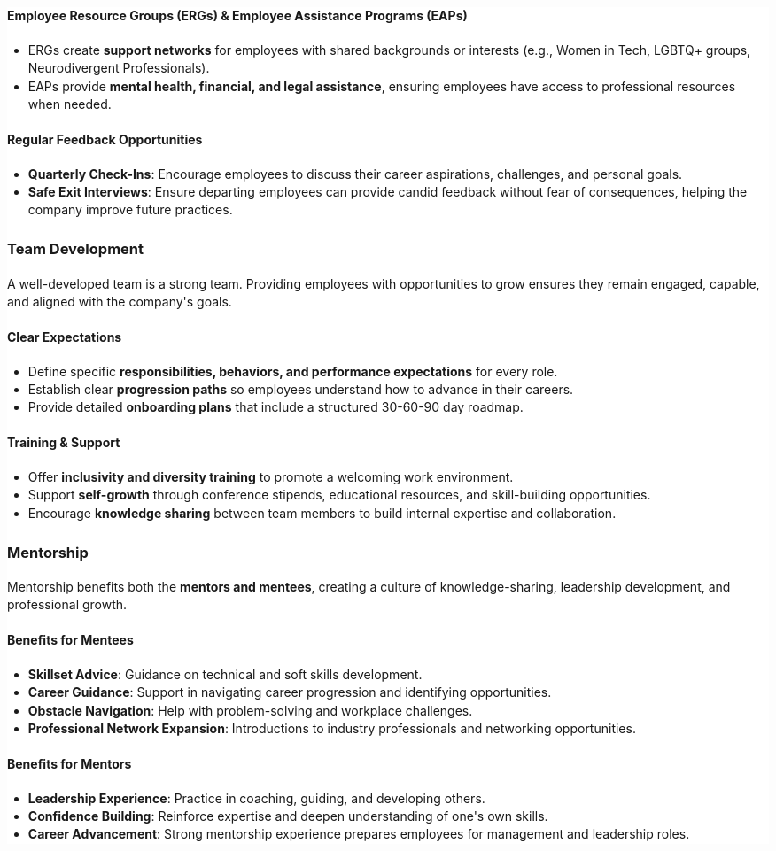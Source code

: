 #### Employee Resource Groups (ERGs) & Employee Assistance Programs (EAPs)

- ERGs create **support networks** for employees with shared backgrounds or interests (e.g., Women in Tech, LGBTQ+ groups, Neurodivergent Professionals).
- EAPs provide **mental health, financial, and legal assistance**, ensuring employees have access to professional resources when needed.

#### Regular Feedback Opportunities

- **Quarterly Check-Ins**: Encourage employees to discuss their career aspirations, challenges, and personal goals.
- **Safe Exit Interviews**: Ensure departing employees can provide candid feedback without fear of consequences, helping the company improve future practices.

### Team Development

A well-developed team is a strong team. Providing employees with opportunities to grow ensures they remain engaged, capable, and aligned with the company's goals.

#### Clear Expectations

- Define specific **responsibilities, behaviors, and performance expectations** for every role.
- Establish clear **progression paths** so employees understand how to advance in their careers.
- Provide detailed **onboarding plans** that include a structured 30-60-90 day roadmap.

#### Training & Support

- Offer **inclusivity and diversity training** to promote a welcoming work environment.
- Support **self-growth** through conference stipends, educational resources, and skill-building opportunities.
- Encourage **knowledge sharing** between team members to build internal expertise and collaboration.

### Mentorship

Mentorship benefits both the **mentors and mentees**, creating a culture of knowledge-sharing, leadership development, and professional growth.

#### Benefits for Mentees

- **Skillset Advice**: Guidance on technical and soft skills development.
- **Career Guidance**: Support in navigating career progression and identifying opportunities.
- **Obstacle Navigation**: Help with problem-solving and workplace challenges.
- **Professional Network Expansion**: Introductions to industry professionals and networking opportunities.

#### Benefits for Mentors

- **Leadership Experience**: Practice in coaching, guiding, and developing others.
- **Confidence Building**: Reinforce expertise and deepen understanding of one's own skills.
- **Career Advancement**: Strong mentorship experience prepares employees for management and leadership roles.
